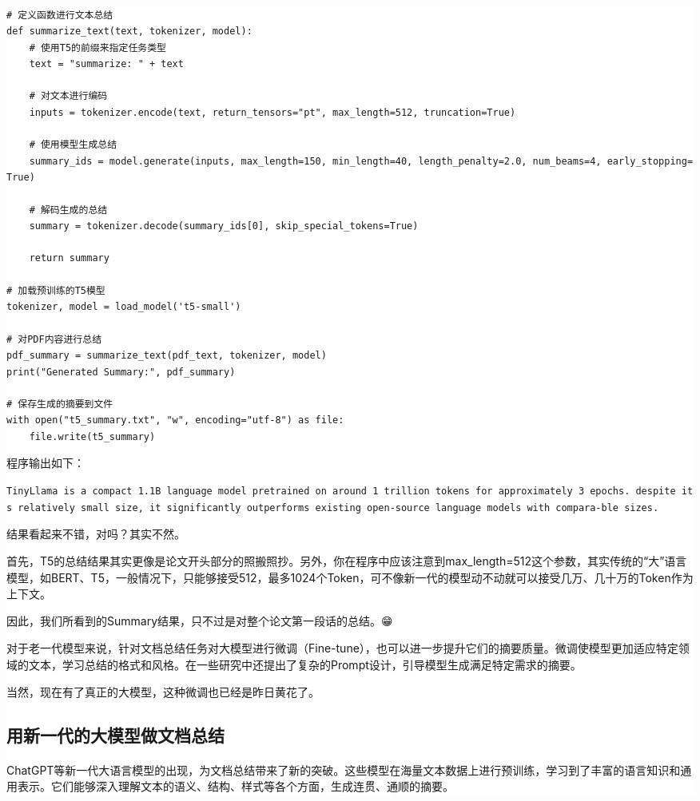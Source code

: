 ```plain
# 定义函数进行文本总结
def summarize_text(text, tokenizer, model):
    # 使用T5的前缀来指定任务类型
    text = "summarize: " + text

    # 对文本进行编码
    inputs = tokenizer.encode(text, return_tensors="pt", max_length=512, truncation=True)

    # 使用模型生成总结
    summary_ids = model.generate(inputs, max_length=150, min_length=40, length_penalty=2.0, num_beams=4, early_stopping=True)

    # 解码生成的总结
    summary = tokenizer.decode(summary_ids[0], skip_special_tokens=True)

    return summary

# 加载预训练的T5模型
tokenizer, model = load_model('t5-small')

# 对PDF内容进行总结
pdf_summary = summarize_text(pdf_text, tokenizer, model)
print("Generated Summary:", pdf_summary)

# 保存生成的摘要到文件
with open("t5_summary.txt", "w", encoding="utf-8") as file:
    file.write(t5_summary)

```

程序输出如下：

```plain
TinyLlama is a compact 1.1B language model pretrained on around 1 trillion tokens for approximately 3 epochs. despite its relatively small size, it significantly outperforms existing open-source language models with compara-ble sizes.

```

结果看起来不错，对吗？其实不然。

首先，T5的总结结果其实更像是论文开头部分的照搬照抄。另外，你在程序中应该注意到max\_length=512这个参数，其实传统的“大”语言模型，如BERT、T5，一般情况下，只能够接受512，最多1024个Token，可不像新一代的模型动不动就可以接受几万、几十万的Token作为上下文。

因此，我们所看到的Summary结果，只不过是对整个论文第一段话的总结。😁

对于老一代模型来说，针对文档总结任务对大模型进行微调（Fine-tune），也可以进一步提升它们的摘要质量。微调使模型更加适应特定领域的文本，学习总结的格式和风格。在一些研究中还提出了复杂的Prompt设计，引导模型生成满足特定需求的摘要。

当然，现在有了真正的大模型，这种微调也已经是昨日黄花了。

## 用新一代的大模型做文档总结

ChatGPT等新一代大语言模型的出现，为文档总结带来了新的突破。这些模型在海量文本数据上进行预训练，学习到了丰富的语言知识和通用表示。它们能够深入理解文本的语义、结构、样式等各个方面，生成连贯、通顺的摘要。
